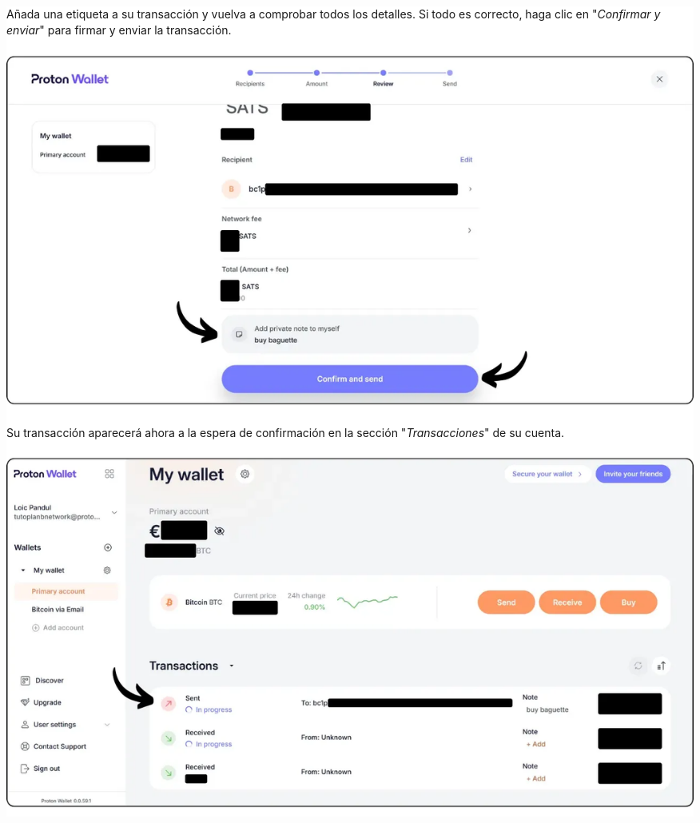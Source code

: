 Añada una etiqueta a su transacción y vuelva a comprobar todos los detalles. Si todo es correcto, haga clic en "*Confirmar y enviar*" para firmar y enviar la transacción.

![Image](assets/fr/24.webp)

Su transacción aparecerá ahora a la espera de confirmación en la sección "*Transacciones*" de su cuenta.

![Image](assets/fr/25.webp)
